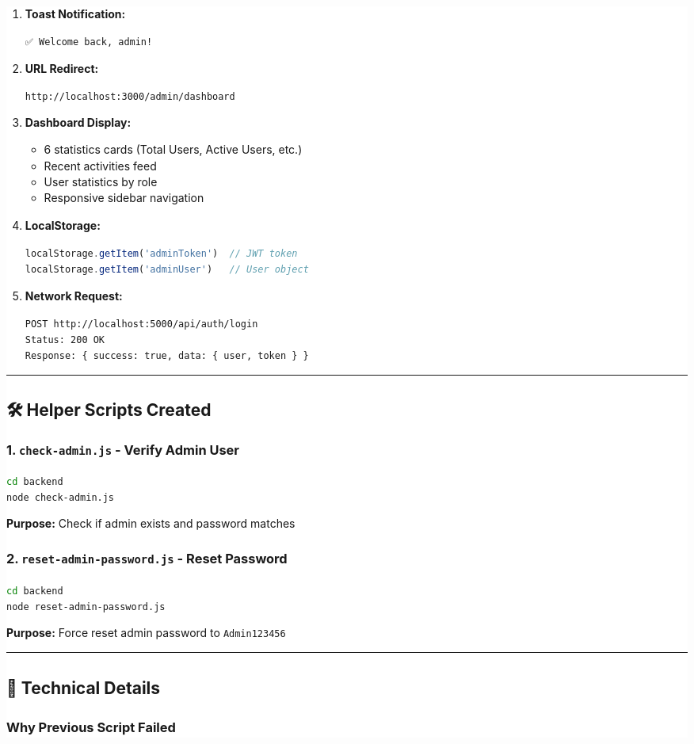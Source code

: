 1. **Toast Notification:**
   ```
   ✅ Welcome back, admin!
   ```

2. **URL Redirect:**
   ```
   http://localhost:3000/admin/dashboard
   ```

3. **Dashboard Display:**
   - 6 statistics cards (Total Users, Active Users, etc.)
   - Recent activities feed
   - User statistics by role
   - Responsive sidebar navigation

4. **LocalStorage:**
   ```javascript
   localStorage.getItem('adminToken')  // JWT token
   localStorage.getItem('adminUser')   // User object
   ```

5. **Network Request:**
   ```
   POST http://localhost:5000/api/auth/login
   Status: 200 OK
   Response: { success: true, data: { user, token } }
   ```

---

## 🛠️ Helper Scripts Created

### 1. `check-admin.js` - Verify Admin User
```bash
cd backend
node check-admin.js
```

**Purpose:** Check if admin exists and password matches

### 2. `reset-admin-password.js` - Reset Password
```bash
cd backend
node reset-admin-password.js
```

**Purpose:** Force reset admin password to `Admin123456`

---

## 📝 Technical Details

### Why Previous Script Failed

